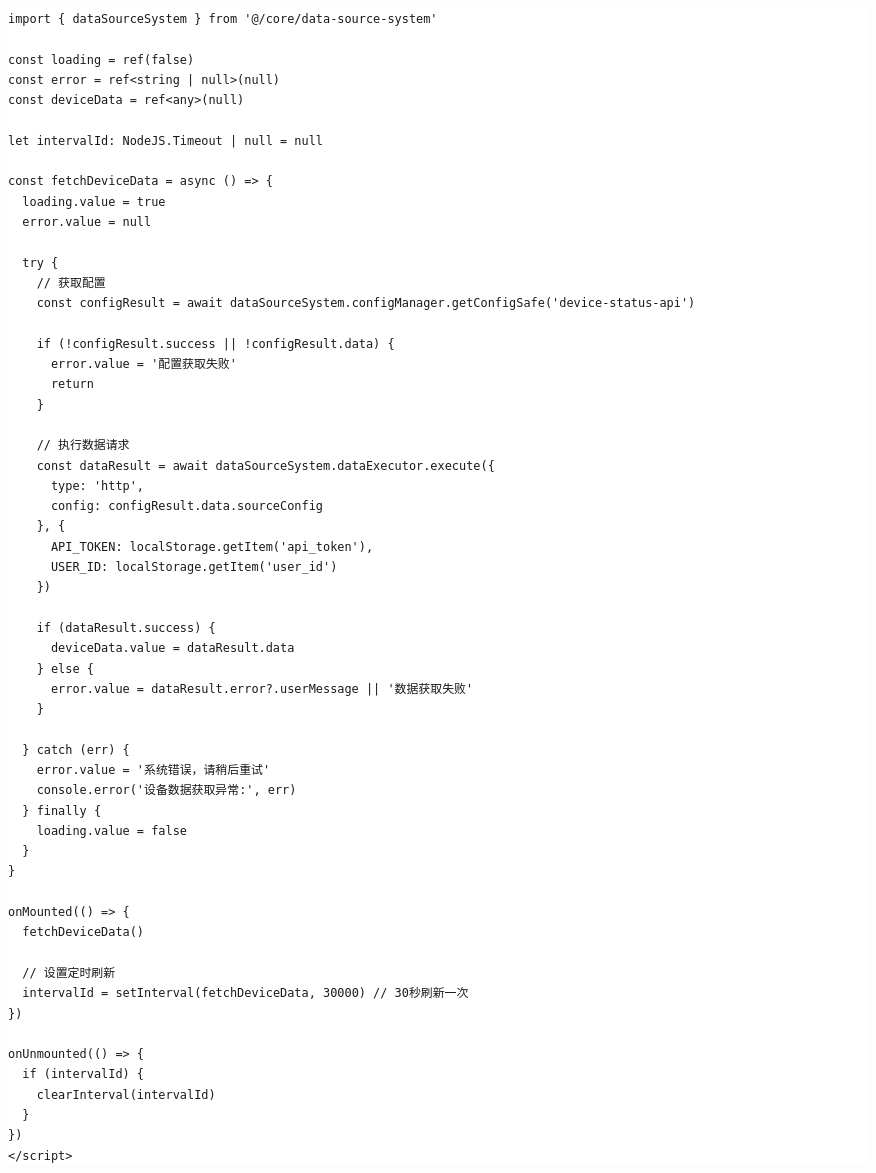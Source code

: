 ```vue
import { dataSourceSystem } from '@/core/data-source-system'

const loading = ref(false)
const error = ref<string | null>(null)
const deviceData = ref<any>(null)

let intervalId: NodeJS.Timeout | null = null

const fetchDeviceData = async () => {
  loading.value = true
  error.value = null

  try {
    // 获取配置
    const configResult = await dataSourceSystem.configManager.getConfigSafe('device-status-api')
    
    if (!configResult.success || !configResult.data) {
      error.value = '配置获取失败'
      return
    }

    // 执行数据请求
    const dataResult = await dataSourceSystem.dataExecutor.execute({
      type: 'http',
      config: configResult.data.sourceConfig
    }, {
      API_TOKEN: localStorage.getItem('api_token'),
      USER_ID: localStorage.getItem('user_id')
    })

    if (dataResult.success) {
      deviceData.value = dataResult.data
    } else {
      error.value = dataResult.error?.userMessage || '数据获取失败'
    }

  } catch (err) {
    error.value = '系统错误，请稍后重试'
    console.error('设备数据获取异常:', err)
  } finally {
    loading.value = false
  }
}

onMounted(() => {
  fetchDeviceData()
  
  // 设置定时刷新
  intervalId = setInterval(fetchDeviceData, 30000) // 30秒刷新一次
})

onUnmounted(() => {
  if (intervalId) {
    clearInterval(intervalId)
  }
})
</script>
```
